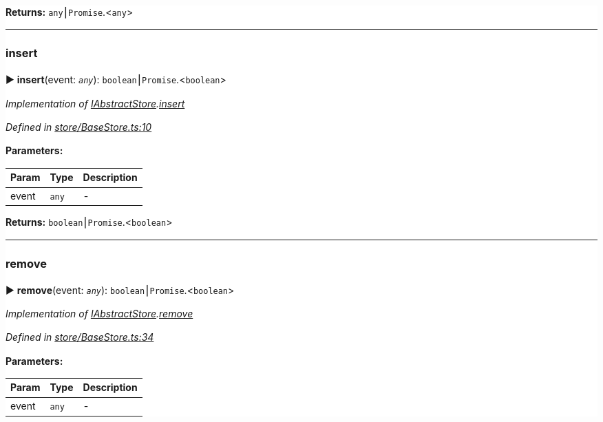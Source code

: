 



**Returns:** `any`⎮`Promise`.<`any`>





___

<a id="insert"></a>

###  insert

► **insert**(event: *`any`*): `boolean`⎮`Promise`.<`boolean`>



*Implementation of [IAbstractStore](../interfaces/iabstractstore.md).[insert](../interfaces/iabstractstore.md#insert)*

*Defined in [store/BaseStore.ts:10](https://github.com/EastolfiWebDev/MongoPortable/blob/b563243/src/store/BaseStore.ts#L10)*



**Parameters:**

| Param | Type | Description |
| ------ | ------ | ------ |
| event | `any`   |  - |





**Returns:** `boolean`⎮`Promise`.<`boolean`>





___

<a id="remove"></a>

###  remove

► **remove**(event: *`any`*): `boolean`⎮`Promise`.<`boolean`>



*Implementation of [IAbstractStore](../interfaces/iabstractstore.md).[remove](../interfaces/iabstractstore.md#remove)*

*Defined in [store/BaseStore.ts:34](https://github.com/EastolfiWebDev/MongoPortable/blob/b563243/src/store/BaseStore.ts#L34)*



**Parameters:**

| Param | Type | Description |
| ------ | ------ | ------ |
| event | `any`   |  - |
